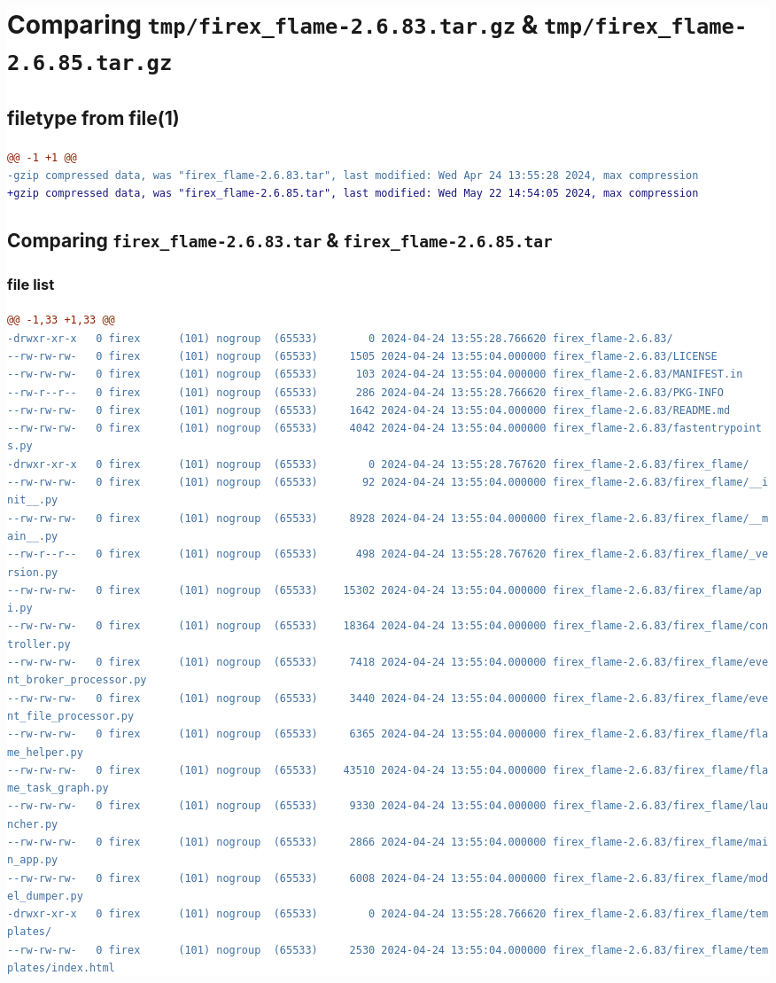 # Comparing `tmp/firex_flame-2.6.83.tar.gz` & `tmp/firex_flame-2.6.85.tar.gz`

## filetype from file(1)

```diff
@@ -1 +1 @@
-gzip compressed data, was "firex_flame-2.6.83.tar", last modified: Wed Apr 24 13:55:28 2024, max compression
+gzip compressed data, was "firex_flame-2.6.85.tar", last modified: Wed May 22 14:54:05 2024, max compression
```

## Comparing `firex_flame-2.6.83.tar` & `firex_flame-2.6.85.tar`

### file list

```diff
@@ -1,33 +1,33 @@
-drwxr-xr-x   0 firex      (101) nogroup  (65533)        0 2024-04-24 13:55:28.766620 firex_flame-2.6.83/
--rw-rw-rw-   0 firex      (101) nogroup  (65533)     1505 2024-04-24 13:55:04.000000 firex_flame-2.6.83/LICENSE
--rw-rw-rw-   0 firex      (101) nogroup  (65533)      103 2024-04-24 13:55:04.000000 firex_flame-2.6.83/MANIFEST.in
--rw-r--r--   0 firex      (101) nogroup  (65533)      286 2024-04-24 13:55:28.766620 firex_flame-2.6.83/PKG-INFO
--rw-rw-rw-   0 firex      (101) nogroup  (65533)     1642 2024-04-24 13:55:04.000000 firex_flame-2.6.83/README.md
--rw-rw-rw-   0 firex      (101) nogroup  (65533)     4042 2024-04-24 13:55:04.000000 firex_flame-2.6.83/fastentrypoints.py
-drwxr-xr-x   0 firex      (101) nogroup  (65533)        0 2024-04-24 13:55:28.767620 firex_flame-2.6.83/firex_flame/
--rw-rw-rw-   0 firex      (101) nogroup  (65533)       92 2024-04-24 13:55:04.000000 firex_flame-2.6.83/firex_flame/__init__.py
--rw-rw-rw-   0 firex      (101) nogroup  (65533)     8928 2024-04-24 13:55:04.000000 firex_flame-2.6.83/firex_flame/__main__.py
--rw-r--r--   0 firex      (101) nogroup  (65533)      498 2024-04-24 13:55:28.767620 firex_flame-2.6.83/firex_flame/_version.py
--rw-rw-rw-   0 firex      (101) nogroup  (65533)    15302 2024-04-24 13:55:04.000000 firex_flame-2.6.83/firex_flame/api.py
--rw-rw-rw-   0 firex      (101) nogroup  (65533)    18364 2024-04-24 13:55:04.000000 firex_flame-2.6.83/firex_flame/controller.py
--rw-rw-rw-   0 firex      (101) nogroup  (65533)     7418 2024-04-24 13:55:04.000000 firex_flame-2.6.83/firex_flame/event_broker_processor.py
--rw-rw-rw-   0 firex      (101) nogroup  (65533)     3440 2024-04-24 13:55:04.000000 firex_flame-2.6.83/firex_flame/event_file_processor.py
--rw-rw-rw-   0 firex      (101) nogroup  (65533)     6365 2024-04-24 13:55:04.000000 firex_flame-2.6.83/firex_flame/flame_helper.py
--rw-rw-rw-   0 firex      (101) nogroup  (65533)    43510 2024-04-24 13:55:04.000000 firex_flame-2.6.83/firex_flame/flame_task_graph.py
--rw-rw-rw-   0 firex      (101) nogroup  (65533)     9330 2024-04-24 13:55:04.000000 firex_flame-2.6.83/firex_flame/launcher.py
--rw-rw-rw-   0 firex      (101) nogroup  (65533)     2866 2024-04-24 13:55:04.000000 firex_flame-2.6.83/firex_flame/main_app.py
--rw-rw-rw-   0 firex      (101) nogroup  (65533)     6008 2024-04-24 13:55:04.000000 firex_flame-2.6.83/firex_flame/model_dumper.py
-drwxr-xr-x   0 firex      (101) nogroup  (65533)        0 2024-04-24 13:55:28.766620 firex_flame-2.6.83/firex_flame/templates/
--rw-rw-rw-   0 firex      (101) nogroup  (65533)     2530 2024-04-24 13:55:04.000000 firex_flame-2.6.83/firex_flame/templates/index.html
```